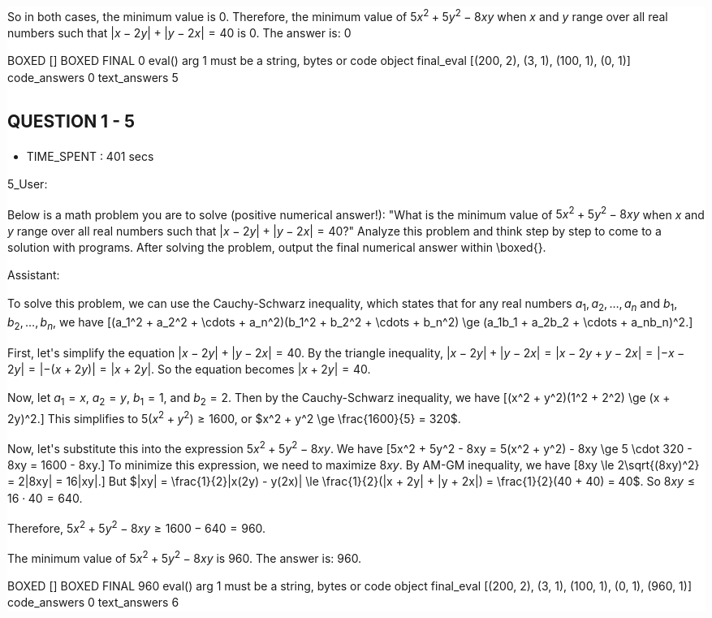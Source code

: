 So in both cases, the minimum value is 0. Therefore, the minimum value of $5x^2 + 5y^2 - 8xy$ when $x$ and $y$ range over all real numbers such that $|x-2y| + |y-2x| = 40$ is 0. The answer is: $0$

BOXED []
BOXED FINAL 0
eval() arg 1 must be a string, bytes or code object final_eval
[(200, 2), (3, 1), (100, 1), (0, 1)]
code_answers 0 text_answers 5



## QUESTION 1 - 5 
- TIME_SPENT : 401 secs

5_User:

Below is a math problem you are to solve (positive numerical answer!):
"What is the minimum value of $5x^2+5y^2-8xy$ when $x$ and $y$ range over all real numbers such that $|x-2y| + |y-2x| = 40$?"
Analyze this problem and think step by step to come to a solution with programs. After solving the problem, output the final numerical answer within \boxed{}.

Assistant:


To solve this problem, we can use the Cauchy-Schwarz inequality, which states that for any real numbers $a_1, a_2, \ldots, a_n$ and $b_1, b_2, \ldots, b_n$, we have
\[(a_1^2 + a_2^2 + \cdots + a_n^2)(b_1^2 + b_2^2 + \cdots + b_n^2) \ge (a_1b_1 + a_2b_2 + \cdots + a_nb_n)^2.\]

First, let's simplify the equation $|x-2y| + |y-2x| = 40$. By the triangle inequality, $|x-2y| + |y-2x| = |x-2y + y-2x| = |-x - 2y| = |-(x + 2y)| = |x + 2y|$. So the equation becomes $|x + 2y| = 40$.

Now, let $a_1 = x$, $a_2 = y$, $b_1 = 1$, and $b_2 = 2$. Then by the Cauchy-Schwarz inequality, we have
\[(x^2 + y^2)(1^2 + 2^2) \ge (x + 2y)^2.\]
This simplifies to $5(x^2 + y^2) \ge 1600$, or $x^2 + y^2 \ge \frac{1600}{5} = 320$.

Now, let's substitute this into the expression $5x^2 + 5y^2 - 8xy$. We have
\[5x^2 + 5y^2 - 8xy = 5(x^2 + y^2) - 8xy \ge 5 \cdot 320 - 8xy = 1600 - 8xy.\]
To minimize this expression, we need to maximize $8xy$. By AM-GM inequality, we have
\[8xy \le 2\sqrt{(8xy)^2} = 2|8xy| = 16|xy|.\]
But $|xy| = \frac{1}{2}|x(2y) - y(2x)| \le \frac{1}{2}(|x + 2y| + |y + 2x|) = \frac{1}{2}(40 + 40) = 40$.
So $8xy \le 16 \cdot 40 = 640$.

Therefore, $5x^2 + 5y^2 - 8xy \ge 1600 - 640 = 960$.

The minimum value of $5x^2 + 5y^2 - 8xy$ is 960. The answer is: $960$.

BOXED []
BOXED FINAL 960
eval() arg 1 must be a string, bytes or code object final_eval
[(200, 2), (3, 1), (100, 1), (0, 1), (960, 1)]
code_answers 0 text_answers 6


